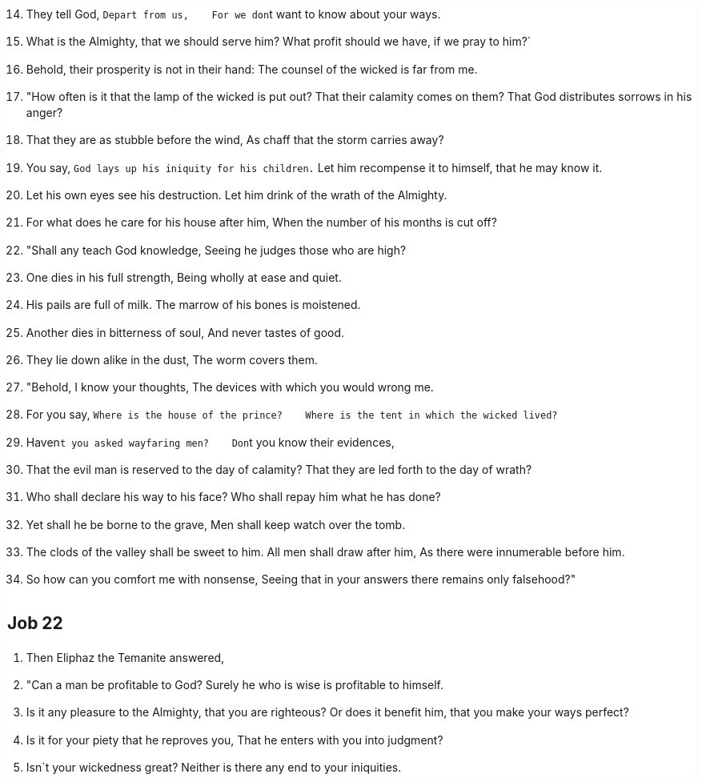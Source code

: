 14. They tell God, `Depart from us,    For we don`t want to know about your ways.

15. What is the Almighty, that we should serve him?    What profit should we have, if we pray to him?`

16. Behold, their prosperity is not in their hand:    The counsel of the wicked is far from me.

17. "How often is it that the lamp of the wicked is put out?    That their calamity comes on them?    That God distributes sorrows in his anger?

18. That they are as stubble before the wind,    As chaff that the storm carries away?

19. You say, `God lays up his iniquity for his children.`    Let him recompense it to himself, that he may know it.

20. Let his own eyes see his destruction.    Let him drink of the wrath of the Almighty.

21. For what does he care for his house after him,    When the number of his months is cut off?

22. "Shall any teach God knowledge,    Seeing he judges those who are high?

23. One dies in his full strength,    Being wholly at ease and quiet.

24. His pails are full of milk.    The marrow of his bones is moistened.

25. Another dies in bitterness of soul,    And never tastes of good.

26. They lie down alike in the dust,    The worm covers them.

27. "Behold, I know your thoughts,    The devices with which you would wrong me.

28. For you say, `Where is the house of the prince?    Where is the tent in which the wicked lived?`

29. Haven`t you asked wayfaring men?    Don`t you know their evidences,

30. That the evil man is reserved to the day of calamity?    That they are led forth to the day of wrath?

31. Who shall declare his way to his face?    Who shall repay him what he has done?

32. Yet shall he be borne to the grave,    Men shall keep watch over the tomb.

33. The clods of the valley shall be sweet to him.    All men shall draw after him,    As there were innumerable before him.

34. So how can you comfort me with nonsense,    Seeing that in your answers there remains only falsehood?"

## Job 22

1. Then Eliphaz the Temanite answered,

2. "Can a man be profitable to God?    Surely he who is wise is profitable to himself.

3. Is it any pleasure to the Almighty, that you are righteous?    Or does it benefit him, that you make your ways perfect?

4. Is it for your piety that he reproves you,    That he enters with you into judgment?

5. Isn`t your wickedness great?    Neither is there any end to your iniquities.
